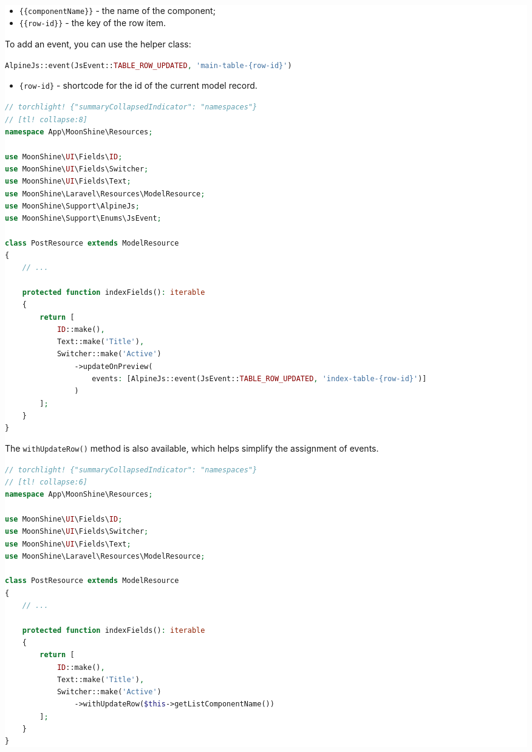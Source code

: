 - `{{componentName}}` - the name of the component;
- `{{row-id}}` - the key of the row item.

To add an event, you can use the helper class:

```php
AlpineJs::event(JsEvent::TABLE_ROW_UPDATED, 'main-table-{row-id}')
```

- `{row-id}` - shortcode for the id of the current model record.

```php
// torchlight! {"summaryCollapsedIndicator": "namespaces"}
// [tl! collapse:8]
namespace App\MoonShine\Resources;

use MoonShine\UI\Fields\ID;
use MoonShine\UI\Fields\Switcher;
use MoonShine\UI\Fields\Text;
use MoonShine\Laravel\Resources\ModelResource;
use MoonShine\Support\AlpineJs;
use MoonShine\Support\Enums\JsEvent;

class PostResource extends ModelResource
{
    // ...

    protected function indexFields(): iterable
    {
        return [
            ID::make(),
            Text::make('Title'),
            Switcher::make('Active')
                ->updateOnPreview(
                    events: [AlpineJs::event(JsEvent::TABLE_ROW_UPDATED, 'index-table-{row-id}')]
                )
        ];
    }
}
```

The `withUpdateRow()` method is also available, which helps simplify the assignment of events.

```php
// torchlight! {"summaryCollapsedIndicator": "namespaces"}
// [tl! collapse:6]
namespace App\MoonShine\Resources;

use MoonShine\UI\Fields\ID;
use MoonShine\UI\Fields\Switcher;
use MoonShine\UI\Fields\Text;
use MoonShine\Laravel\Resources\ModelResource;

class PostResource extends ModelResource
{
    // ...

    protected function indexFields(): iterable
    {
        return [
            ID::make(),
            Text::make('Title'),
            Switcher::make('Active')
                ->withUpdateRow($this->getListComponentName())
        ];
    }
}
```